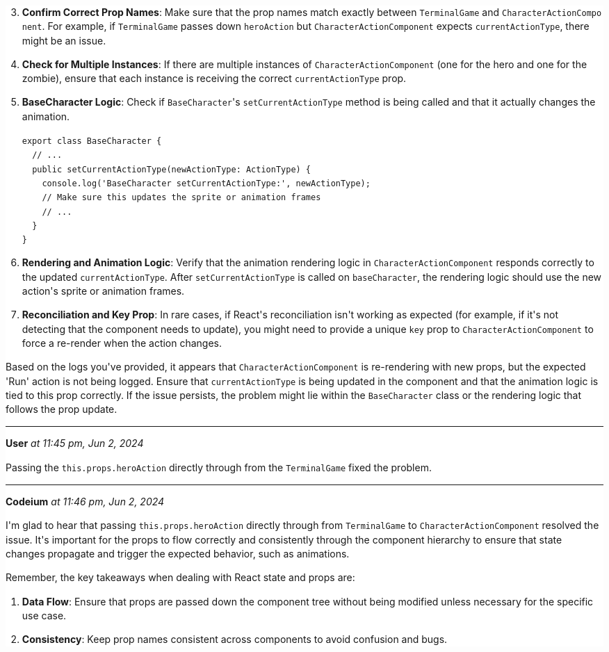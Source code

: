 3. **Confirm Correct Prop Names**: Make sure that the prop names match exactly between `TerminalGame` and `CharacterActionComponent`. For example, if `TerminalGame` passes down `heroAction` but `CharacterActionComponent` expects `currentActionType`, there might be an issue.

4. **Check for Multiple Instances**: If there are multiple instances of `CharacterActionComponent` (one for the hero and one for the zombie), ensure that each instance is receiving the correct `currentActionType` prop.

5. **BaseCharacter Logic**: Check if `BaseCharacter`'s `setCurrentActionType` method is being called and that it actually changes the animation.

    ```tsx
    export class BaseCharacter {
      // ...
      public setCurrentActionType(newActionType: ActionType) {
        console.log('BaseCharacter setCurrentActionType:', newActionType);
        // Make sure this updates the sprite or animation frames
        // ...
      }
    }
    ```

6. **Rendering and Animation Logic**: Verify that the animation rendering logic in `CharacterActionComponent` responds correctly to the updated `currentActionType`. After `setCurrentActionType` is called on `baseCharacter`, the rendering logic should use the new action's sprite or animation frames.

7. **Reconciliation and Key Prop**: In rare cases, if React's reconciliation isn't working as expected (for example, if it's not detecting that the component needs to update), you might need to provide a unique `key` prop to `CharacterActionComponent` to force a re-render when the action changes.

Based on the logs you've provided, it appears that `CharacterActionComponent` is re-rendering with new props, but the expected 'Run' action is not being logged. Ensure that `currentActionType` is being updated in the component and that the animation logic is tied to this prop correctly. If the issue persists, the problem might lie within the `BaseCharacter` class or the rendering logic that follows the prop update.

---

**User** _at 11:45 pm, Jun 2, 2024_

Passing the `this.props.heroAction` directly through from the `TerminalGame` fixed the problem.

---

**Codeium** _at 11:46 pm, Jun 2, 2024_

I'm glad to hear that passing `this.props.heroAction` directly through from `TerminalGame` to `CharacterActionComponent` resolved the issue. It's important for the props to flow correctly and consistently through the component hierarchy to ensure that state changes propagate and trigger the expected behavior, such as animations.

Remember, the key takeaways when dealing with React state and props are:

1. **Data Flow**: Ensure that props are passed down the component tree without being modified unless necessary for the specific use case.

2. **Consistency**: Keep prop names consistent across components to avoid confusion and bugs.
